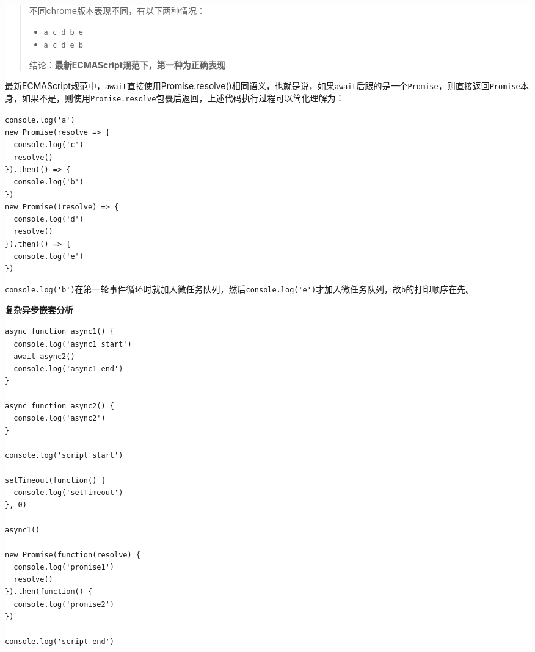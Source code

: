 > 不同chrome版本表现不同，有以下两种情况：
>
> - `a c d b e`
> - `a c d e b`
>
> 结论：**最新ECMAScript规范下，第一种为正确表现**

最新ECMAScript规范中，`await`直接使用Promise.resolve()相同语义，也就是说，如果`await`后跟的是一个`Promise`，则直接返回`Promise`本身，如果不是，则使用`Promise.resolve`包裹后返回，上述代码执行过程可以简化理解为：

```
console.log('a')
new Promise(resolve => {
  console.log('c')
  resolve()
}).then(() => {
  console.log('b')
})
new Promise((resolve) => {
  console.log('d')
  resolve()
}).then(() => {
  console.log('e')
})
```

`console.log('b')`在第一轮事件循环时就加入微任务队列，然后`console.log('e')`才加入微任务队列，故`b`的打印顺序在先。

**复杂异步嵌套分析**

```
async function async1() {
  console.log('async1 start')
  await async2()
  console.log('async1 end')
}
 
async function async2() {
  console.log('async2')
}
 
console.log('script start')
 
setTimeout(function() {
  console.log('setTimeout')
}, 0)
 
async1()
 
new Promise(function(resolve) {
  console.log('promise1')
  resolve()
}).then(function() {
  console.log('promise2')
})
 
console.log('script end')
```
